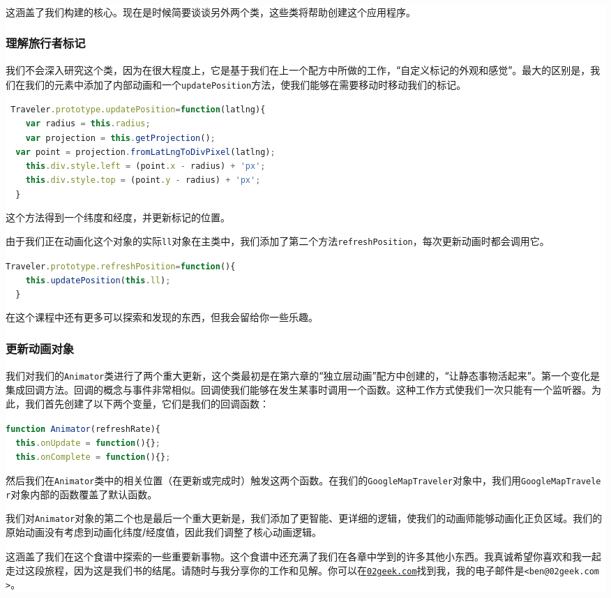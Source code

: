 这涵盖了我们构建的核心。现在是时候简要谈谈另外两个类，这些类将帮助创建这个应用程序。

### 理解旅行者标记

我们不会深入研究这个类，因为在很大程度上，它是基于我们在上一个配方中所做的工作，“自定义标记的外观和感觉”。最大的区别是，我们在我们的元素中添加了内部动画和一个`updatePosition`方法，使我们能够在需要移动时移动我们的标记。

```js
 Traveler.prototype.updatePosition=function(latlng){
    var radius = this.radius;
    var projection = this.getProjection();
  var point = projection.fromLatLngToDivPixel(latlng);
    this.div.style.left = (point.x - radius) + 'px';
    this.div.style.top = (point.y - radius) + 'px';	
  }
```

这个方法得到一个纬度和经度，并更新标记的位置。

由于我们正在动画化这个对象的实际`ll`对象在主类中，我们添加了第二个方法`refreshPosition`，每次更新动画时都会调用它。

```js
Traveler.prototype.refreshPosition=function(){
    this.updatePosition(this.ll);	
  }
```

在这个课程中还有更多可以探索和发现的东西，但我会留给你一些乐趣。

### 更新动画对象

我们对我们的`Animator`类进行了两个重大更新，这个类最初是在第六章的“独立层动画”配方中创建的，“让静态事物活起来”。第一个变化是集成回调方法。回调的概念与事件非常相似。回调使我们能够在发生某事时调用一个函数。这种工作方式使我们一次只能有一个监听器。为此，我们首先创建了以下两个变量，它们是我们的回调函数：

```js
function Animator(refreshRate){
  this.onUpdate = function(){};
  this.onComplete = function(){};
```

然后我们在`Animator`类中的相关位置（在更新或完成时）触发这两个函数。在我们的`GoogleMapTraveler`对象中，我们用`GoogleMapTraveler`对象内部的函数覆盖了默认函数。

我们对`Animator`对象的第二个也是最后一个重大更新是，我们添加了更智能、更详细的逻辑，使我们的动画师能够动画化正负区域。我们的原始动画没有考虑到动画化纬度/经度值，因此我们调整了核心动画逻辑。

这涵盖了我们在这个食谱中探索的一些重要新事物。这个食谱中还充满了我们在各章中学到的许多其他小东西。我真诚希望你喜欢和我一起走过这段旅程，因为这是我们书的结尾。请随时与我分享你的工作和见解。你可以在[`02geek.com`](http://02geek.com)找到我，我的电子邮件是`<ben@02geek.com>`。
